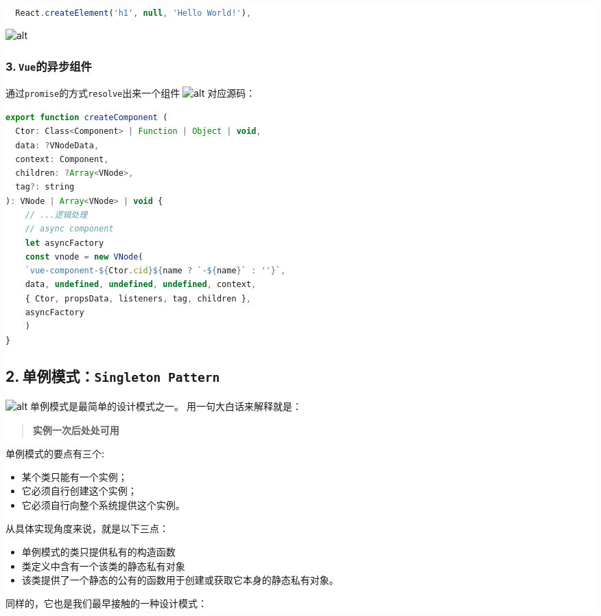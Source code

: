 ```js
  React.createElement('h1', null, 'Hello World!'),
```

![alt](https://user-gold-cdn.xitu.io/2019/7/23/16c1ad3288c956fd?w=1724&h=498&f=png&s=175890)

### 3.  `Vue`的异步组件

通过`promise`的方式`resolve`出来一个组件
![alt](https://user-gold-cdn.xitu.io/2019/7/23/16c1ad56d864eb92?w=1280&h=385&f=png&s=189653)
对应源码：

```js
export function createComponent (
  Ctor: Class<Component> | Function | Object | void,
  data: ?VNodeData,
  context: Component,
  children: ?Array<VNode>,
  tag?: string
): VNode | Array<VNode> | void {
    // ...逻辑处理
    // async component
    let asyncFactory
    const vnode = new VNode(
    `vue-component-${Ctor.cid}${name ? `-${name}` : ''}`,
    data, undefined, undefined, undefined, context,
    { Ctor, propsData, listeners, tag, children },
    asyncFactory
    )
}
```

## 2. 单例模式：`Singleton Pattern`

![alt](https://user-gold-cdn.xitu.io/2019/7/23/16c1ca8b12c59c75?w=1920&h=1280&f=png&s=2859290)
单例模式是最简单的设计模式之一。
用一句大白话来解释就是：

> **实例一次后处处可用**

单例模式的要点有三个:

* 某个类只能有一个实例；
* 它必须自行创建这个实例；
* 它必须自行向整个系统提供这个实例。

从具体实现角度来说，就是以下三点：

* 单例模式的类只提供私有的构造函数
* 类定义中含有一个该类的静态私有对象
* 该类提供了一个静态的公有的函数用于创建或获取它本身的静态私有对象。

同样的，它也是我们最早接触的一种设计模式：
